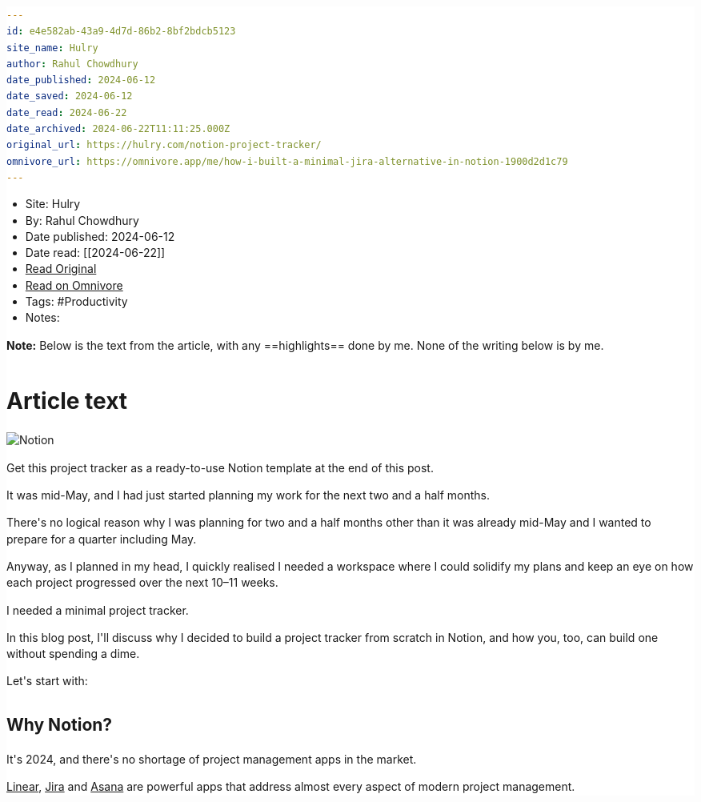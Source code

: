 ```yaml
---
id: e4e582ab-43a9-4d7d-86b2-8bf2bdcb5123
site_name: Hulry
author: Rahul Chowdhury
date_published: 2024-06-12
date_saved: 2024-06-12
date_read: 2024-06-22
date_archived: 2024-06-22T11:11:25.000Z
original_url: https://hulry.com/notion-project-tracker/
omnivore_url: https://omnivore.app/me/how-i-built-a-minimal-jira-alternative-in-notion-1900d2d1c79
---
```


 - Site: Hulry
 - By: Rahul Chowdhury
 - Date published: 2024-06-12
 - Date read: [[2024-06-22]]
 - [Read Original](https://hulry.com/notion-project-tracker/)
 - [Read on Omnivore](https://omnivore.app/me/how-i-built-a-minimal-jira-alternative-in-notion-1900d2d1c79)
 - Tags:  #Productivity 
 - Notes: 

**Note:** Below is the text from the article, with any ==highlights== done by me. None of the writing below is by me.

# Article text
![Notion](https://proxy-prod.omnivore-image-cache.app/0x0,sPK_UOF0pygkaoGcgV9KRs899Lw9tEqzl9RO93Ooe8rQ/https://hulry.com/content/images/2024/06/notion-logo-themed.png)

Get this project tracker as a ready-to-use Notion template at the end of this post.

It was mid-May, and I had just started planning my work for the next two and a half months.

There's no logical reason why I was planning for two and a half months other than it was already mid-May and I wanted to prepare for a quarter including May.

Anyway, as I planned in my head, I quickly realised I needed a workspace where I could solidify my plans and keep an eye on how each project progressed over the next 10–11 weeks.

I needed a minimal project tracker.

In this blog post, I'll discuss why I decided to build a project tracker from scratch in Notion, and how you, too, can build one without spending a dime.

Let's start with:

## Why Notion?

It's 2024, and there's no shortage of project management apps in the market.

[Linear](https://linear.app/?ref=hulry.com), [Jira](https://www.atlassian.com/software/jira?ref=hulry.com) and [Asana](https://asana.com/?ref=hulry.com) are powerful apps that address almost every aspect of modern project management.
